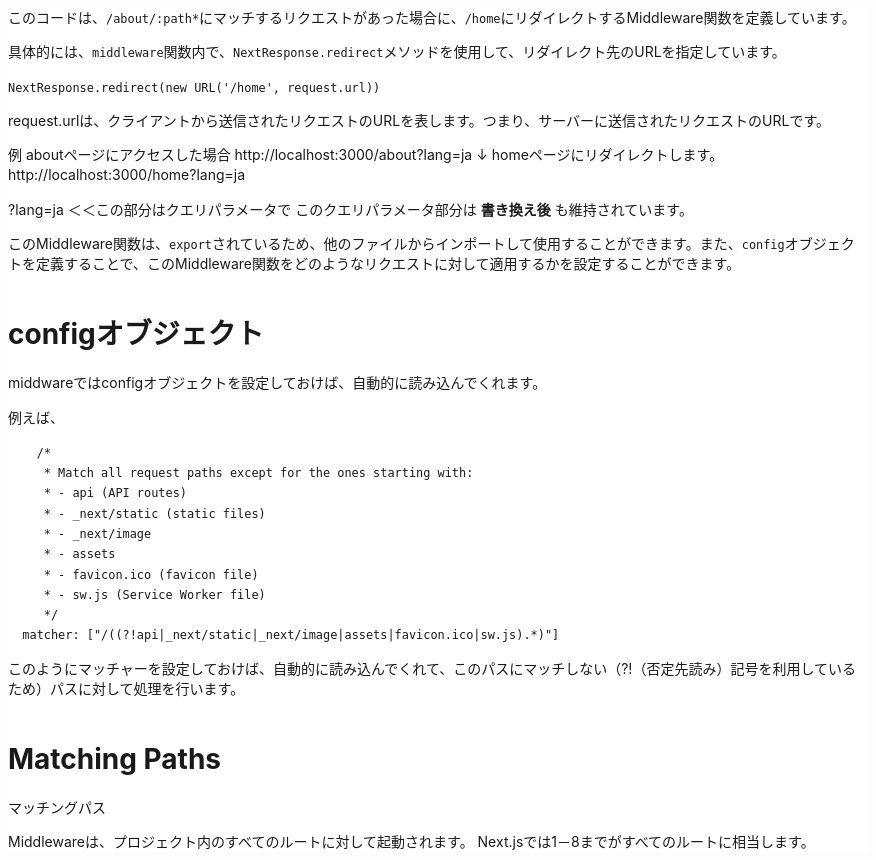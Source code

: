 このコードは、`/about/:path*`にマッチするリクエストがあった場合に、`/home`にリダイレクトするMiddleware関数を定義しています。

具体的には、`middleware`関数内で、`NextResponse.redirect`メソッドを使用して、リダイレクト先のURLを指定しています。

```
NextResponse.redirect(new URL('/home', request.url))

```

request.urlは、クライアントから送信されたリクエストのURLを表します。つまり、サーバーに送信されたリクエストのURLです。

例
aboutページにアクセスした場合
http://localhost:3000/about?lang=ja
↓
homeページにリダイレクトします。
http://localhost:3000/home?lang=ja

?lang=ja ＜＜この部分はクエリパラメータで
このクエリパラメータ部分は **書き換え後** も維持されています。

このMiddleware関数は、`export`されているため、他のファイルからインポートして使用することができます。また、`config`オブジェクトを定義することで、このMiddleware関数をどのようなリクエストに対して適用するかを設定することができます。



# configオブジェクト

middwareではconfigオブジェクトを設定しておけば、自動的に読み込んでくれます。

例えば、

```
    /*
     * Match all request paths except for the ones starting with:
     * - api (API routes)
     * - _next/static (static files)
     * - _next/image
     * - assets
     * - favicon.ico (favicon file)
     * - sw.js (Service Worker file)
     */
  matcher: ["/((?!api|_next/static|_next/image|assets|favicon.ico|sw.js).*)"]

```



このようにマッチャーを設定しておけば、自動的に読み込んでくれて、このパスにマッチしない（?!（否定先読み）記号を利用しているため）パスに対して処理を行います。



# Matching Paths

マッチングパス

Middlewareは、プロジェクト内のすべてのルートに対して起動されます。
Next.jsでは1－8までがすべてのルートに相当します。


[INTERNALS]: {
